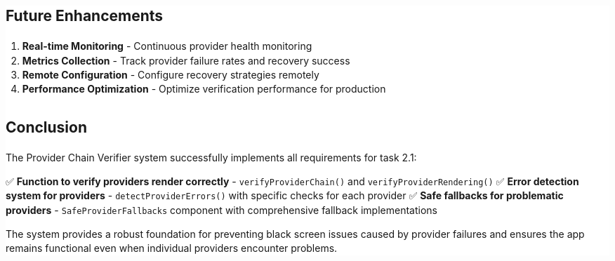 ## Future Enhancements

1. **Real-time Monitoring** - Continuous provider health monitoring
2. **Metrics Collection** - Track provider failure rates and recovery success
3. **Remote Configuration** - Configure recovery strategies remotely
4. **Performance Optimization** - Optimize verification performance for production

## Conclusion

The Provider Chain Verifier system successfully implements all requirements for task 2.1:

✅ **Function to verify providers render correctly** - `verifyProviderChain()` and `verifyProviderRendering()`
✅ **Error detection system for providers** - `detectProviderErrors()` with specific checks for each provider
✅ **Safe fallbacks for problematic providers** - `SafeProviderFallbacks` component with comprehensive fallback implementations

The system provides a robust foundation for preventing black screen issues caused by provider failures and ensures the app remains functional even when individual providers encounter problems.